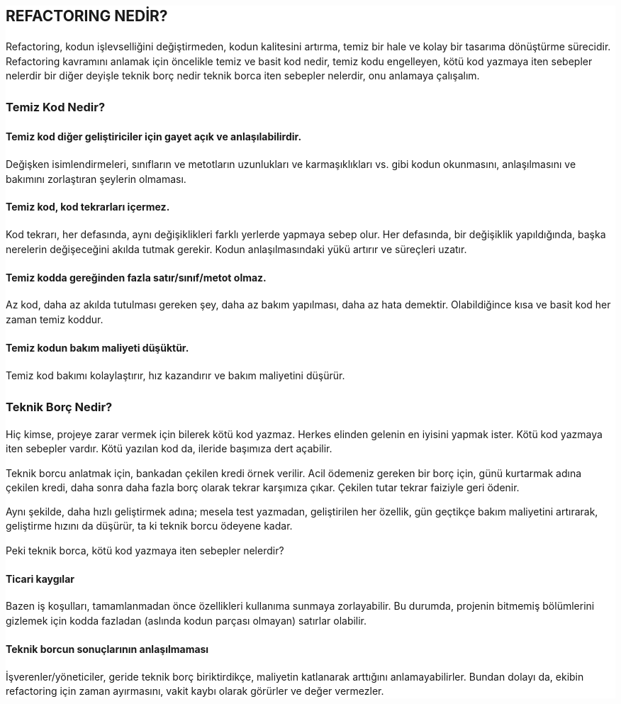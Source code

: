 ## REFACTORING NEDİR?

Refactoring, kodun işlevselliğini değiştirmeden, kodun kalitesini artırma, temiz bir hale ve kolay bir tasarıma dönüştürme sürecidir. Refactoring kavramını anlamak için öncelikle temiz ve basit kod nedir, temiz kodu engelleyen, kötü kod yazmaya iten sebepler nelerdir bir diğer deyişle teknik borç nedir teknik borca iten sebepler nelerdir, onu anlamaya çalışalım.

### Temiz Kod Nedir?

#### Temiz kod diğer geliştiriciler için gayet açık ve anlaşılabilirdir.

Değişken isimlendirmeleri, sınıfların ve metotların uzunlukları ve karmaşıklıkları vs. gibi kodun okunmasını, anlaşılmasını ve bakımını zorlaştıran şeylerin olmaması.

#### Temiz kod, kod tekrarları içermez.

Kod tekrarı, her defasında, aynı değişiklikleri farklı yerlerde yapmaya sebep olur. Her defasında, bir değişiklik yapıldığında, başka nerelerin değişeceğini akılda tutmak gerekir. Kodun anlaşılmasındaki yükü artırır ve süreçleri uzatır.

#### Temiz kodda gereğinden fazla satır/sınıf/metot olmaz.

Az kod, daha az akılda tutulması gereken şey, daha az bakım yapılması, daha az hata demektir. Olabildiğince kısa ve basit kod her zaman temiz koddur.

#### Temiz kodun bakım maliyeti düşüktür.

Temiz kod bakımı kolaylaştırır, hız kazandırır ve bakım maliyetini düşürür.

### Teknik Borç Nedir?

Hiç kimse, projeye zarar vermek için bilerek kötü kod yazmaz. Herkes elinden gelenin en iyisini yapmak ister. Kötü kod yazmaya iten sebepler vardır. Kötü yazılan kod da, ileride başımıza dert açabilir.

Teknik borcu anlatmak için, bankadan çekilen kredi örnek verilir. Acil ödemeniz gereken bir borç için, günü kurtarmak adına çekilen kredi, daha sonra daha fazla borç olarak tekrar karşımıza çıkar. Çekilen tutar tekrar faiziyle geri ödenir.

Aynı şekilde, daha hızlı geliştirmek adına; mesela test yazmadan, geliştirilen her özellik, gün geçtikçe bakım maliyetini artırarak, geliştirme hızını da düşürür, ta ki teknik borcu ödeyene kadar.

Peki teknik borca, kötü kod yazmaya iten sebepler nelerdir?

#### Ticari kaygılar

Bazen iş koşulları, tamamlanmadan önce özellikleri kullanıma sunmaya zorlayabilir. Bu durumda, projenin bitmemiş bölümlerini gizlemek için kodda fazladan (aslında kodun parçası olmayan) satırlar olabilir.

#### Teknik borcun sonuçlarının anlaşılmaması

İşverenler/yöneticiler, geride teknik borç biriktirdikçe, maliyetin katlanarak arttığını anlamayabilirler. Bundan dolayı da, ekibin refactoring için zaman ayırmasını, vakit kaybı olarak görürler ve değer vermezler.
